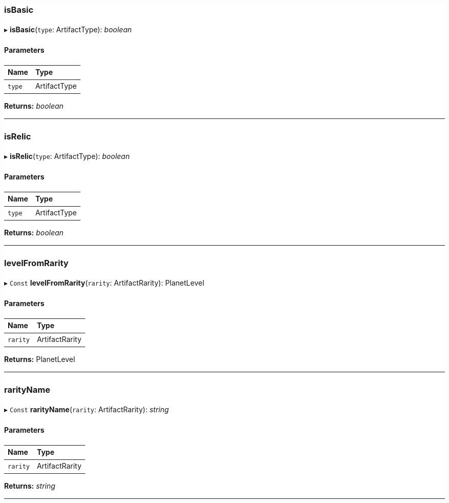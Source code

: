 
### isBasic

▸ **isBasic**(`type`: ArtifactType): _boolean_

#### Parameters

| Name   | Type         |
| :----- | :----------- |
| `type` | ArtifactType |

**Returns:** _boolean_

---

### isRelic

▸ **isRelic**(`type`: ArtifactType): _boolean_

#### Parameters

| Name   | Type         |
| :----- | :----------- |
| `type` | ArtifactType |

**Returns:** _boolean_

---

### levelFromRarity

▸ `Const` **levelFromRarity**(`rarity`: ArtifactRarity): PlanetLevel

#### Parameters

| Name     | Type           |
| :------- | :------------- |
| `rarity` | ArtifactRarity |

**Returns:** PlanetLevel

---

### rarityName

▸ `Const` **rarityName**(`rarity`: ArtifactRarity): _string_

#### Parameters

| Name     | Type           |
| :------- | :------------- |
| `rarity` | ArtifactRarity |

**Returns:** _string_

---